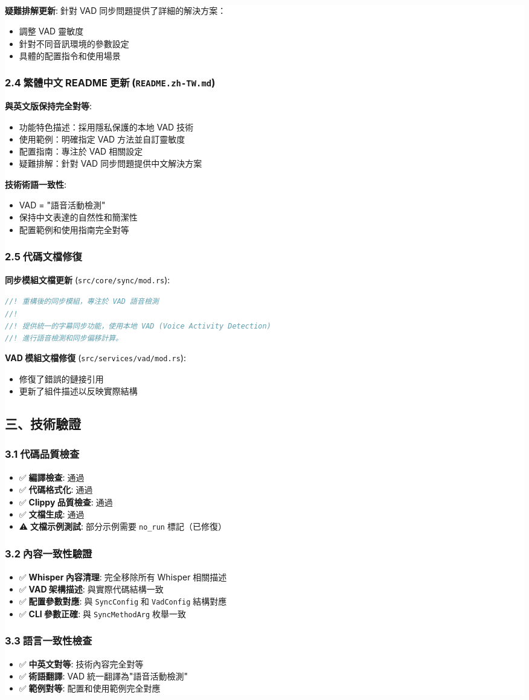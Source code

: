 **疑難排解更新**:
針對 VAD 同步問題提供了詳細的解決方案：
- 調整 VAD 靈敏度
- 針對不同音訊環境的參數設定
- 具體的配置指令和使用場景

### 2.4 繁體中文 README 更新 (`README.zh-TW.md`)

**與英文版保持完全對等**:
- 功能特色描述：採用隱私保護的本地 VAD 技術
- 使用範例：明確指定 VAD 方法並自訂靈敏度
- 配置指南：專注於 VAD 相關設定
- 疑難排解：針對 VAD 同步問題提供中文解決方案

**技術術語一致性**:
- VAD = "語音活動檢測"
- 保持中文表達的自然性和簡潔性
- 配置範例和使用指南完全對等

### 2.5 代碼文檔修復

**同步模組文檔更新** (`src/core/sync/mod.rs`):
```rust
//! 重構後的同步模組，專注於 VAD 語音檢測
//!
//! 提供統一的字幕同步功能，使用本地 VAD (Voice Activity Detection)
//! 進行語音檢測和同步偏移計算。
```

**VAD 模組文檔修復** (`src/services/vad/mod.rs`):
- 修復了錯誤的鏈接引用
- 更新了組件描述以反映實際結構

## 三、技術驗證

### 3.1 代碼品質檢查
- ✅ **編譯檢查**: 通過
- ✅ **代碼格式化**: 通過
- ✅ **Clippy 品質檢查**: 通過
- ✅ **文檔生成**: 通過
- ⚠️ **文檔示例測試**: 部分示例需要 `no_run` 標記（已修復）

### 3.2 內容一致性驗證
- ✅ **Whisper 內容清理**: 完全移除所有 Whisper 相關描述
- ✅ **VAD 架構描述**: 與實際代碼結構一致
- ✅ **配置參數對應**: 與 `SyncConfig` 和 `VadConfig` 結構對應
- ✅ **CLI 參數正確**: 與 `SyncMethodArg` 枚舉一致

### 3.3 語言一致性檢查
- ✅ **中英文對等**: 技術內容完全對等
- ✅ **術語翻譯**: VAD 統一翻譯為"語音活動檢測"
- ✅ **範例對等**: 配置和使用範例完全對應

